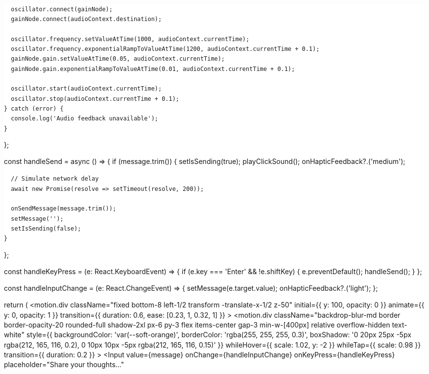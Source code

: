      oscillator.connect(gainNode);
      gainNode.connect(audioContext.destination);
      
      oscillator.frequency.setValueAtTime(1000, audioContext.currentTime);
      oscillator.frequency.exponentialRampToValueAtTime(1200, audioContext.currentTime + 0.1);
      gainNode.gain.setValueAtTime(0.05, audioContext.currentTime);
      gainNode.gain.exponentialRampToValueAtTime(0.01, audioContext.currentTime + 0.1);
      
      oscillator.start(audioContext.currentTime);
      oscillator.stop(audioContext.currentTime + 0.1);
    } catch (error) {
      console.log('Audio feedback unavailable');
    }
  };

  const handleSend = async () => {
    if (message.trim()) {
      setIsSending(true);
      playClickSound();
      onHapticFeedback?.('medium');
      
      // Simulate network delay
      await new Promise(resolve => setTimeout(resolve, 200));
      
      onSendMessage(message.trim());
      setMessage('');
      setIsSending(false);
    }
  };

  const handleKeyPress = (e: React.KeyboardEvent) => {
    if (e.key === 'Enter' && !e.shiftKey) {
      e.preventDefault();
      handleSend();
    }
  };

  const handleInputChange = (e: React.ChangeEvent<HTMLInputElement>) => {
    setMessage(e.target.value);
    onHapticFeedback?.('light');
  };

  return (
    <motion.div 
      className="fixed bottom-8 left-1/2 transform -translate-x-1/2 z-50"
      initial={{ y: 100, opacity: 0 }}
      animate={{ y: 0, opacity: 1 }}
      transition={{ duration: 0.6, ease: [0.23, 1, 0.32, 1] }}
    >
      <motion.div 
        className="backdrop-blur-md border border-opacity-20 rounded-full shadow-2xl px-6 py-3 flex items-center gap-3 min-w-[400px] relative overflow-hidden text-white"
        style={{
          backgroundColor: 'var(--soft-orange)',
          borderColor: 'rgba(255, 255, 255, 0.3)',
          boxShadow: '0 20px 25px -5px rgba(212, 165, 116, 0.2), 0 10px 10px -5px rgba(212, 165, 116, 0.15)'
        }}
        whileHover={{ scale: 1.02, y: -2 }}
        whileTap={{ scale: 0.98 }}
        transition={{ duration: 0.2 }}
      >
        <Input
          value={message}
          onChange={handleInputChange}
          onKeyPress={handleKeyPress}
          placeholder="Share your thoughts..."